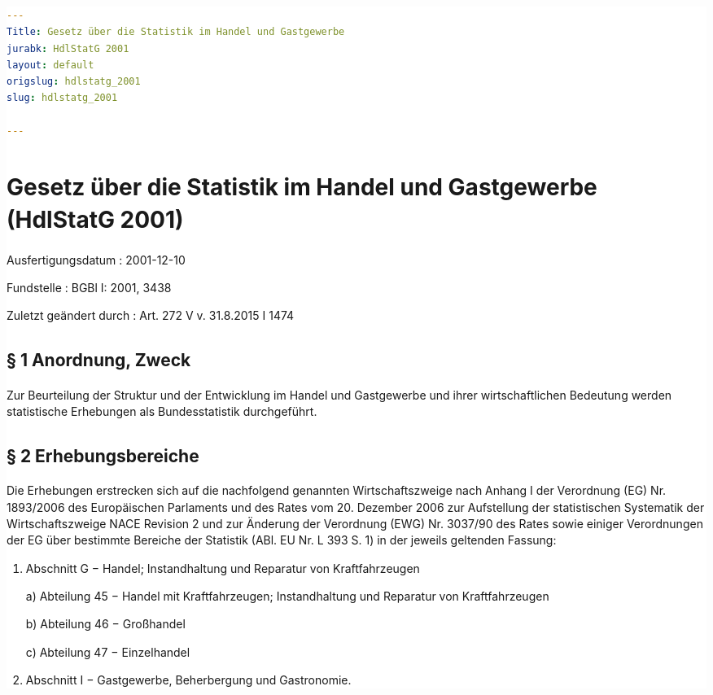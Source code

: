 ```yaml
---
Title: Gesetz über die Statistik im Handel und Gastgewerbe
jurabk: HdlStatG 2001
layout: default
origslug: hdlstatg_2001
slug: hdlstatg_2001

---
```


# Gesetz über die Statistik im Handel und Gastgewerbe (HdlStatG 2001)

Ausfertigungsdatum
:   2001-12-10

Fundstelle
:   BGBl I: 2001, 3438

Zuletzt geändert durch
:   Art. 272 V v. 31.8.2015 I 1474


## § 1 Anordnung, Zweck

Zur Beurteilung der Struktur und der Entwicklung im Handel und
Gastgewerbe und ihrer wirtschaftlichen Bedeutung werden statistische
Erhebungen als Bundesstatistik durchgeführt.


## § 2 Erhebungsbereiche

Die Erhebungen erstrecken sich auf die nachfolgend genannten
Wirtschaftszweige nach Anhang I der Verordnung (EG) Nr. 1893/2006 des
Europäischen Parlaments und des Rates vom 20. Dezember 2006 zur
Aufstellung der statistischen Systematik der Wirtschaftszweige NACE
Revision 2 und zur Änderung der Verordnung (EWG) Nr. 3037/90 des Rates
sowie einiger Verordnungen der EG über bestimmte Bereiche der
Statistik (ABl. EU Nr. L 393 S. 1) in der jeweils geltenden Fassung:

1.  Abschnitt G − Handel; Instandhaltung und Reparatur von Kraftfahrzeugen

    a)  Abteilung 45 − Handel mit Kraftfahrzeugen; Instandhaltung und
        Reparatur von Kraftfahrzeugen


    b)  Abteilung 46 − Großhandel


    c)  Abteilung 47 − Einzelhandel





2.  Abschnitt I − Gastgewerbe, Beherbergung und Gastronomie.
